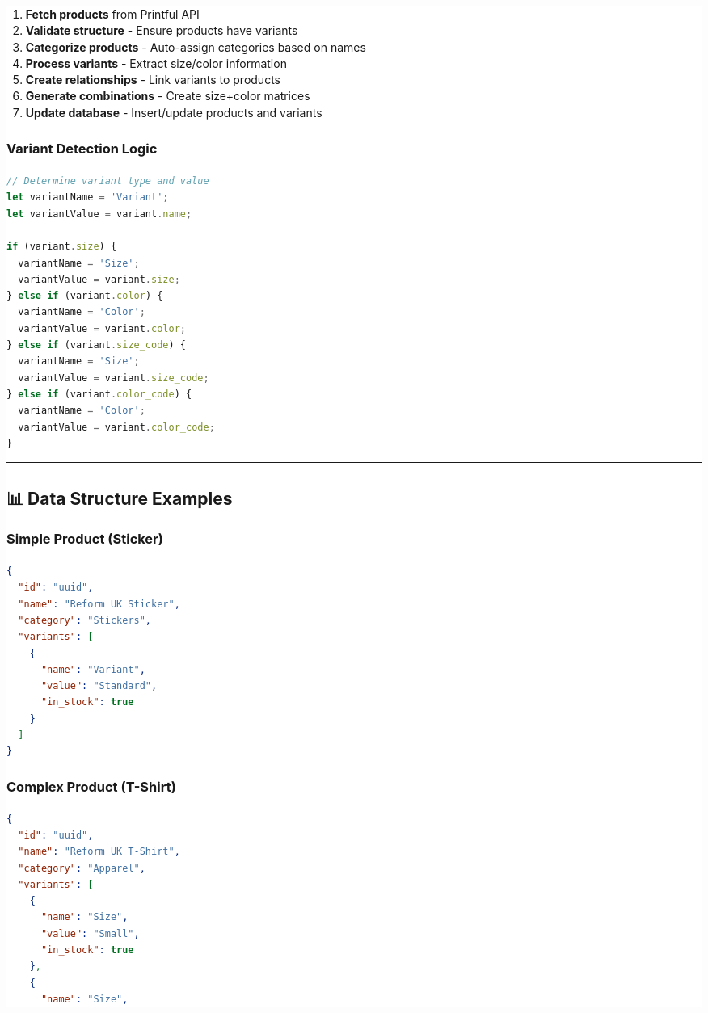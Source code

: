 1. **Fetch products** from Printful API
2. **Validate structure** - Ensure products have variants
3. **Categorize products** - Auto-assign categories based on names
4. **Process variants** - Extract size/color information
5. **Create relationships** - Link variants to products
6. **Generate combinations** - Create size+color matrices
7. **Update database** - Insert/update products and variants

### **Variant Detection Logic**

```typescript
// Determine variant type and value
let variantName = 'Variant';
let variantValue = variant.name;

if (variant.size) {
  variantName = 'Size';
  variantValue = variant.size;
} else if (variant.color) {
  variantName = 'Color';
  variantValue = variant.color;
} else if (variant.size_code) {
  variantName = 'Size';
  variantValue = variant.size_code;
} else if (variant.color_code) {
  variantName = 'Color';
  variantValue = variant.color_code;
}
```

---

## 📊 **Data Structure Examples**

### **Simple Product (Sticker)**
```json
{
  "id": "uuid",
  "name": "Reform UK Sticker",
  "category": "Stickers",
  "variants": [
    {
      "name": "Variant",
      "value": "Standard",
      "in_stock": true
    }
  ]
}
```

### **Complex Product (T-Shirt)**
```json
{
  "id": "uuid", 
  "name": "Reform UK T-Shirt",
  "category": "Apparel",
  "variants": [
    {
      "name": "Size",
      "value": "Small",
      "in_stock": true
    },
    {
      "name": "Size", 
```